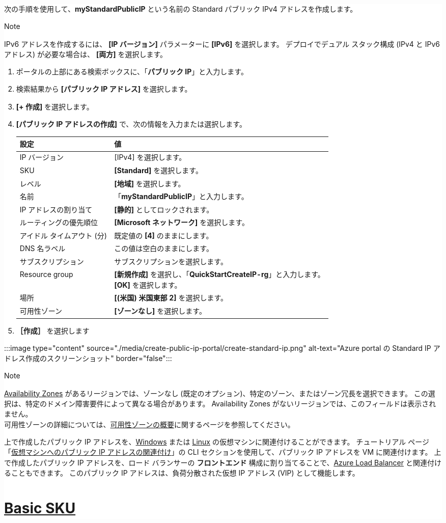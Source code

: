 次の手順を使用して、**myStandardPublicIP** という名前の Standard パブリック IPv4 アドレスを作成します。 

> [!NOTE]
>IPv6 アドレスを作成するには、 **[IP バージョン]** パラメーターに **[IPv6]** を選択します。 デプロイでデュアル スタック構成 (IPv4 と IPv6 アドレス) が必要な場合は、 **[両方]** を選択します。

1. ポータルの上部にある検索ボックスに、「**パブリック IP**」と入力します。

2. 検索結果から **[パブリック IP アドレス]** を選択します。

3. **[+ 作成]** を選択します。

4. **[パブリック IP アドレスの作成]** で、次の情報を入力または選択します。

    | 設定                 | 値                       |
    | ---                     | ---                         |
    | IP バージョン              | [IPv4] を選択します。              |    
    | SKU                     | **[Standard]** を選択します。         |
    | レベル                   | **[地域]** を選択します。     |
    | 名前                    | 「**myStandardPublicIP**」と入力します。          |
    | IP アドレスの割り当て   | **[静的]** としてロックされます。                |
    | ルーティングの優先順位     | **[Microsoft ネットワーク]** を選択します。 |
    | アイドル タイムアウト (分)  | 既定値の **[4]** のままにします。        |
    | DNS 名ラベル          | この値は空白のままにします。    |
    | サブスクリプション            | サブスクリプションを選択します。   |
    | Resource group          | **[新規作成]** を選択し、「**QuickStartCreateIP-rg**」と入力します。 </br> **[OK]** を選択します。 |
    | 場所                | **[(米国) 米国東部 2]** を選択します。     |
    | 可用性ゾーン       | **[ゾーンなし]** を選択します。 |

5. **［作成］** を選択します

:::image type="content" source="./media/create-public-ip-portal/create-standard-ip.png" alt-text="Azure portal の Standard IP アドレス作成のスクリーンショット" border="false":::

> [!NOTE]
> [Availability Zones](../../availability-zones/az-overview.md?toc=%2fazure%2fvirtual-network%2ftoc.json#availability-zones) があるリージョンでは、ゾーンなし (既定のオプション)、特定のゾーン、またはゾーン冗長を選択できます。 この選択は、特定のドメイン障害要件によって異なる場合があります。 Availability Zones がないリージョンでは、このフィールドは表示されません。 </br> 可用性ゾーンの詳細については、[可用性ゾーンの概要](../../availability-zones/az-overview.md)に関するページを参照してください。

上で作成したパブリック IP アドレスを、[Windows](../../virtual-machines/windows/overview.md?toc=%2fazure%2fvirtual-network%2ftoc.json) または [Linux](../../virtual-machines/linux/overview.md?toc=%2fazure%2fvirtual-network%2ftoc.json) の仮想マシンに関連付けることができます。 チュートリアル ページ「[仮想マシンへのパブリック IP アドレスの関連付け](../../virtual-network/associate-public-ip-address-vm.md#azure-cli)」の CLI セクションを使用して、パブリック IP アドレスを VM に関連付けます。 上で作成したパブリック IP アドレスを、ロード バランサーの **フロントエンド** 構成に割り当てることで、[Azure Load Balancer](../../load-balancer/load-balancer-overview.md) と関連付けることもできます。 このパブリック IP アドレスは、負荷分散された仮想 IP アドレス (VIP) として機能します。

# <a name="basic-sku"></a>[**Basic SKU**](#tab/option-1-create-public-ip-basic)
